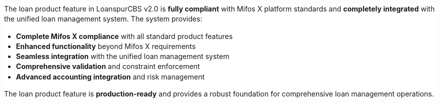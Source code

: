 The loan product feature in LoanspurCBS v2.0 is **fully compliant** with Mifos X platform standards and **completely integrated** with the unified loan management system. The system provides:

- **Complete Mifos X compliance** with all standard product features
- **Enhanced functionality** beyond Mifos X requirements
- **Seamless integration** with the unified loan management system
- **Comprehensive validation** and constraint enforcement
- **Advanced accounting integration** and risk management

The loan product feature is **production-ready** and provides a robust foundation for comprehensive loan management operations.
